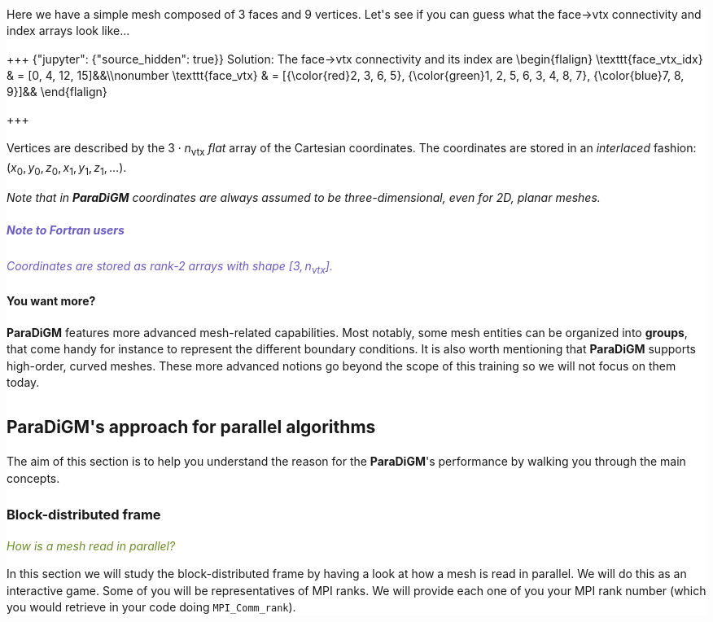 
Here we have a simple mesh composed of 3 faces and 9 vertices.
Let's see if you can guess what the face$\to$vtx connectivity and index arrays look like...

+++ {"jupyter": {"source_hidden": true}}
Solution:
The face$\to$vtx connectivity and its index are
\begin{flalign}
  \texttt{face\_vtx\_idx} & =  [0, 4, 12, 15]&&\\\nonumber
  \texttt{face\_vtx}      & =  [{\color{red}2, 3, 6, 5}, {\color{green}1, 2, 5, 6, 3, 4, 8, 7}, {\color{blue}7, 8, 9}]&&
\end{flalign}





+++





Vertices are described by the $3 \cdot n_\mathrm{vtx}$ *flat* array of the Cartesian coordinates. The coordinates are stored in an *interlaced* fashion:
$\left(x_0, y_0, z_0, x_1, y_1, z_1, \ldots \right)$.

*Note that in **ParaDiGM** coordinates are always assumed to be three-dimensional, even for 2D, planar meshes.*


##### **<span style="color:SlateBlue">Note to Fortran users</span>**
*<span style="color:SlateBlue">
Coordinates are stored as rank-2 arrays with shape $[3, n_\mathrm{vtx}]$.
</span>*


#### You want more?

**ParaDiGM** features more advanced mesh-related capabilities.
Most notably, some mesh entities can be organized into **groups**, that come handy for instance to represent the different boundary conditions.
It is also worth mentioning that **ParaDiGM** supports high-order, curved meshes.
These more advanced notions go beyond the scope of this training so we will not focus on them today.

## ParaDiGM's approach for parallel algorithms

The aim of this section is to help you understand the reason for the **ParaDiGM**'s performance by walking you through the main concepts.

### Block-distributed frame

*<span style="color:olivedrab;">
How is a mesh read in parallel?
</span>*

In this section we will study the block-distributed frame by having a look at how a mesh is read in parallel.
We will do this as an interactive game. Some of you will be representatives of MPI ranks.
We will provide each one of you your MPI rank number (which you would retrieve in your code doing `MPI_Comm_rank`).
